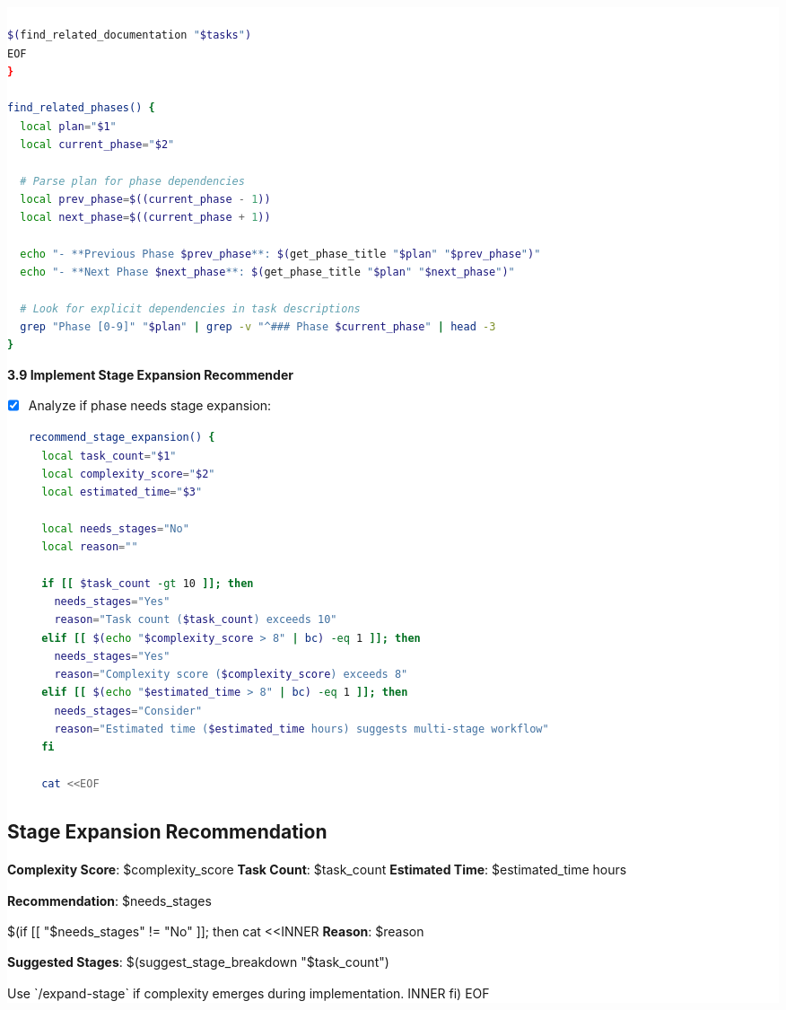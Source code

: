   ```bash

$(find_related_documentation "$tasks")
EOF
  }

  find_related_phases() {
    local plan="$1"
    local current_phase="$2"

    # Parse plan for phase dependencies
    local prev_phase=$((current_phase - 1))
    local next_phase=$((current_phase + 1))

    echo "- **Previous Phase $prev_phase**: $(get_phase_title "$plan" "$prev_phase")"
    echo "- **Next Phase $next_phase**: $(get_phase_title "$plan" "$next_phase")"

    # Look for explicit dependencies in task descriptions
    grep "Phase [0-9]" "$plan" | grep -v "^### Phase $current_phase" | head -3
  }
  ```

**3.9 Implement Stage Expansion Recommender**

- [x] Analyze if phase needs stage expansion:
  ```bash
  recommend_stage_expansion() {
    local task_count="$1"
    local complexity_score="$2"
    local estimated_time="$3"

    local needs_stages="No"
    local reason=""

    if [[ $task_count -gt 10 ]]; then
      needs_stages="Yes"
      reason="Task count ($task_count) exceeds 10"
    elif [[ $(echo "$complexity_score > 8" | bc) -eq 1 ]]; then
      needs_stages="Yes"
      reason="Complexity score ($complexity_score) exceeds 8"
    elif [[ $(echo "$estimated_time > 8" | bc) -eq 1 ]]; then
      needs_stages="Consider"
      reason="Estimated time ($estimated_time hours) suggests multi-stage workflow"
    fi

    cat <<EOF
## Stage Expansion Recommendation

**Complexity Score**: $complexity_score
**Task Count**: $task_count
**Estimated Time**: $estimated_time hours

**Recommendation**: $needs_stages

$(if [[ "$needs_stages" != "No" ]]; then
  cat <<INNER
**Reason**: $reason

**Suggested Stages**:
$(suggest_stage_breakdown "$task_count")

Use \`/expand-stage\` if complexity emerges during implementation.
INNER
fi)
EOF
  ```